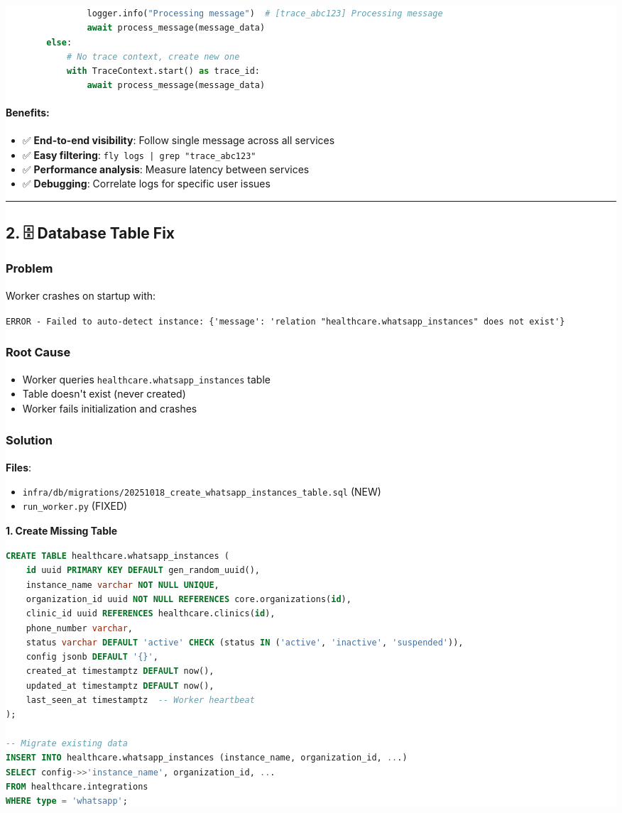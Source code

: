 ```python
                logger.info("Processing message")  # [trace_abc123] Processing message
                await process_message(message_data)
        else:
            # No trace context, create new one
            with TraceContext.start() as trace_id:
                await process_message(message_data)
```

#### Benefits:
- ✅ **End-to-end visibility**: Follow single message across all services
- ✅ **Easy filtering**: `fly logs | grep "trace_abc123"`
- ✅ **Performance analysis**: Measure latency between services
- ✅ **Debugging**: Correlate logs for specific user issues

---

## 2. 🗄️ Database Table Fix

### Problem
Worker crashes on startup with:
```
ERROR - Failed to auto-detect instance: {'message': 'relation "healthcare.whatsapp_instances" does not exist'}
```

### Root Cause
- Worker queries `healthcare.whatsapp_instances` table
- Table doesn't exist (never created)
- Worker fails initialization and crashes

### Solution
**Files**:
- `infra/db/migrations/20251018_create_whatsapp_instances_table.sql` (NEW)
- `run_worker.py` (FIXED)

**1. Create Missing Table**
```sql
CREATE TABLE healthcare.whatsapp_instances (
    id uuid PRIMARY KEY DEFAULT gen_random_uuid(),
    instance_name varchar NOT NULL UNIQUE,
    organization_id uuid NOT NULL REFERENCES core.organizations(id),
    clinic_id uuid REFERENCES healthcare.clinics(id),
    phone_number varchar,
    status varchar DEFAULT 'active' CHECK (status IN ('active', 'inactive', 'suspended')),
    config jsonb DEFAULT '{}',
    created_at timestamptz DEFAULT now(),
    updated_at timestamptz DEFAULT now(),
    last_seen_at timestamptz  -- Worker heartbeat
);

-- Migrate existing data
INSERT INTO healthcare.whatsapp_instances (instance_name, organization_id, ...)
SELECT config->>'instance_name', organization_id, ...
FROM healthcare.integrations
WHERE type = 'whatsapp';
```
